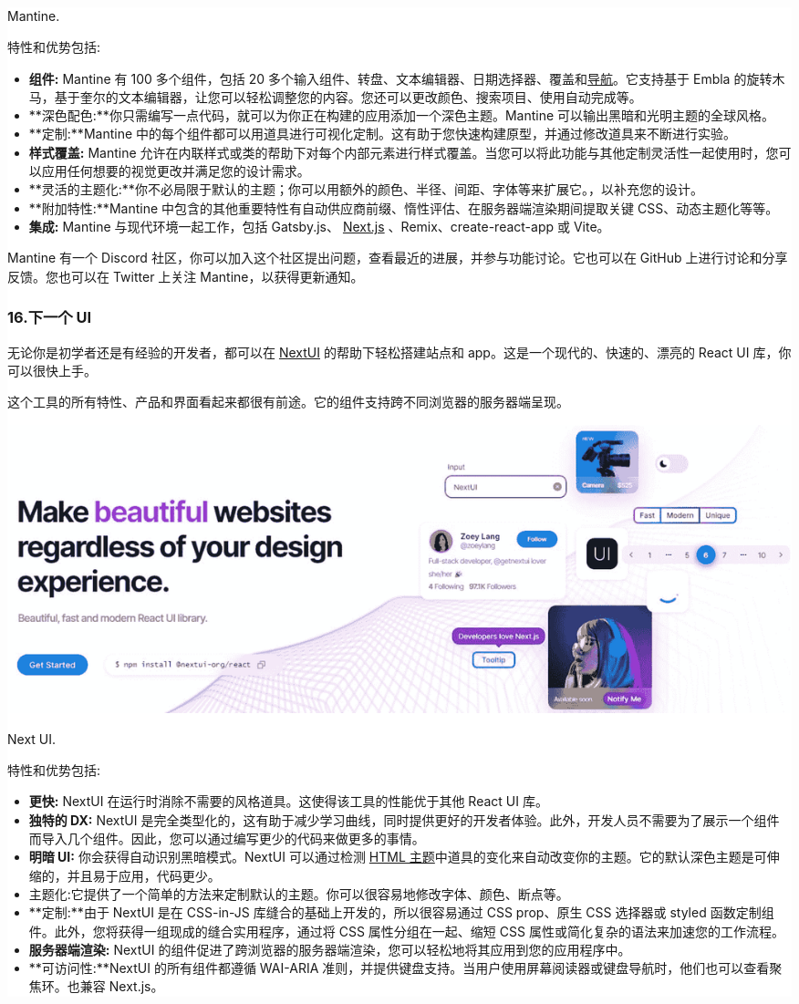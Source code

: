 Mantine.



特性和优势包括:

*   **组件:** Mantine 有 100 多个组件，包括 20 多个输入组件、转盘、文本编辑器、日期选择器、覆盖和[导航](https://kinsta.com/blog/website-navigation/)。它支持基于 Embla 的旋转木马，基于奎尔的文本编辑器，让您可以轻松调整您的内容。您还可以更改颜色、搜索项目、使用自动完成等。
*   **深色配色:**你只需编写一点代码，就可以为你正在构建的应用添加一个深色主题。Mantine 可以输出黑暗和光明主题的全球风格。
*   **定制:**Mantine 中的每个组件都可以用道具进行可视化定制。这有助于您快速构建原型，并通过修改道具来不断进行实验。
*   **样式覆盖:** Mantine 允许在内联样式或类的帮助下对每个内部元素进行样式覆盖。当您可以将此功能与其他定制灵活性一起使用时，您可以应用任何想要的视觉更改并满足您的设计需求。
*   **灵活的主题化:**你不必局限于默认的主题；你可以用额外的颜色、半径、间距、字体等来扩展它。，以补充您的设计。
*   **附加特性:**Mantine 中包含的其他重要特性有自动供应商前缀、惰性评估、在服务器端渲染期间提取关键 CSS、动态主题化等等。
*   **集成:** Mantine 与现代环境一起工作，包括 Gatsby.js、 [Next.js](https://kinsta.com/knowledgebase/next-js/) 、Remix、create-react-app 或 Vite。

Mantine 有一个 Discord 社区，你可以加入这个社区提出问题，查看最近的进展，并参与功能讨论。它也可以在 GitHub 上进行讨论和分享反馈。您也可以在 Twitter 上关注 Mantine，以获得更新通知。

### 16.下一个 UI

无论你是初学者还是有经验的开发者，都可以在 [NextUI](https://nextui.org/) 的帮助下轻松搭建站点和 app。这是一个现代的、快速的、漂亮的 React UI 库，你可以很快上手。

这个工具的所有特性、产品和界面看起来都很有前途。它的组件支持跨不同浏览器的服务器端呈现。

![Showing different components on the right and a short description on the left with two buttons below](img/bf62801e7e3c7699e623c5af27e7871b.png)

Next UI.



特性和优势包括:

*   **更快:** NextUI 在运行时消除不需要的风格道具。这使得该工具的性能优于其他 React UI 库。
*   **独特的 DX:** NextUI 是完全类型化的，这有助于减少学习曲线，同时提供更好的开发者体验。此外，开发人员不需要为了展示一个组件而导入几个组件。因此，您可以通过编写更少的代码来做更多的事情。
*   **明暗 UI:** 你会获得自动识别黑暗模式。NextUI 可以通过检测 [HTML 主题](https://kinsta.com/blog/html-vs-html5/)中道具的变化来自动改变你的主题。它的默认深色主题是可伸缩的，并且易于应用，代码更少。
*   主题化:它提供了一个简单的方法来定制默认的主题。你可以很容易地修改字体、颜色、断点等。
*   **定制:**由于 NextUI 是在 CSS-in-JS 库缝合的基础上开发的，所以很容易通过 CSS prop、原生 CSS 选择器或 styled 函数定制组件。此外，您将获得一组现成的缝合实用程序，通过将 CSS 属性分组在一起、缩短 CSS 属性或简化复杂的语法来加速您的工作流程。
*   **服务器端渲染:** NextUI 的组件促进了跨浏览器的服务器端渲染，您可以轻松地将其应用到您的应用程序中。
*   **可访问性:**NextUI 的所有组件都遵循 WAI-ARIA 准则，并提供键盘支持。当用户使用屏幕阅读器或键盘导航时，他们也可以查看聚焦环。也兼容 Next.js。
